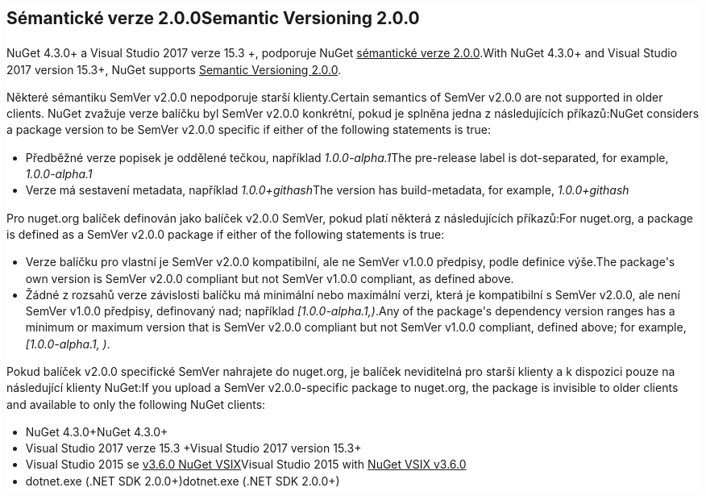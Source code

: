 ## <a name="semantic-versioning-200"></a><span data-ttu-id="80d6d-134">Sémantické verze 2.0.0</span><span class="sxs-lookup"><span data-stu-id="80d6d-134">Semantic Versioning 2.0.0</span></span>

<span data-ttu-id="80d6d-135">NuGet 4.3.0+ a Visual Studio 2017 verze 15.3 +, podporuje NuGet [sémantické verze 2.0.0](http://semver.org/spec/v2.0.0.html).</span><span class="sxs-lookup"><span data-stu-id="80d6d-135">With NuGet 4.3.0+ and Visual Studio 2017 version 15.3+, NuGet supports [Semantic Versioning 2.0.0](http://semver.org/spec/v2.0.0.html).</span></span>

<span data-ttu-id="80d6d-136">Některé sémantiku SemVer v2.0.0 nepodporuje starší klienty.</span><span class="sxs-lookup"><span data-stu-id="80d6d-136">Certain semantics of SemVer v2.0.0 are not supported in older clients.</span></span> <span data-ttu-id="80d6d-137">NuGet zvažuje verze balíčku byl SemVer v2.0.0 konkrétní, pokud je splněna jedna z následujících příkazů:</span><span class="sxs-lookup"><span data-stu-id="80d6d-137">NuGet considers a package version to be SemVer v2.0.0 specific if either of the following statements is true:</span></span>

- <span data-ttu-id="80d6d-138">Předběžné verze popisek je oddělené tečkou, například *1.0.0-alpha.1*</span><span class="sxs-lookup"><span data-stu-id="80d6d-138">The pre-release label is dot-separated, for example, *1.0.0-alpha.1*</span></span>
- <span data-ttu-id="80d6d-139">Verze má sestavení metadata, například *1.0.0+githash*</span><span class="sxs-lookup"><span data-stu-id="80d6d-139">The version has build-metadata, for example, *1.0.0+githash*</span></span>

<span data-ttu-id="80d6d-140">Pro nuget.org balíček definován jako balíček v2.0.0 SemVer, pokud platí některá z následujících příkazů:</span><span class="sxs-lookup"><span data-stu-id="80d6d-140">For nuget.org, a package is defined as a SemVer v2.0.0 package if either of the following statements is true:</span></span>

- <span data-ttu-id="80d6d-141">Verze balíčku pro vlastní je SemVer v2.0.0 kompatibilní, ale ne SemVer v1.0.0 předpisy, podle definice výše.</span><span class="sxs-lookup"><span data-stu-id="80d6d-141">The package's own version is SemVer v2.0.0 compliant but not SemVer v1.0.0 compliant, as defined above.</span></span>
- <span data-ttu-id="80d6d-142">Žádné z rozsahů verze závislosti balíčku má minimální nebo maximální verzi, která je kompatibilní s SemVer v2.0.0, ale není SemVer v1.0.0 předpisy, definovaný nad; například *[1.0.0-alpha.1,)*.</span><span class="sxs-lookup"><span data-stu-id="80d6d-142">Any of the package's dependency version ranges has a minimum or maximum version that is SemVer v2.0.0 compliant but not SemVer v1.0.0 compliant, defined above; for example, *[1.0.0-alpha.1, )*.</span></span>

<span data-ttu-id="80d6d-143">Pokud balíček v2.0.0 specifické SemVer nahrajete do nuget.org, je balíček neviditelná pro starší klienty a k dispozici pouze na následující klienty NuGet:</span><span class="sxs-lookup"><span data-stu-id="80d6d-143">If you upload a SemVer v2.0.0-specific package to nuget.org, the package is invisible to older clients and available to only the following NuGet clients:</span></span>

- <span data-ttu-id="80d6d-144">NuGet 4.3.0+</span><span class="sxs-lookup"><span data-stu-id="80d6d-144">NuGet 4.3.0+</span></span>
- <span data-ttu-id="80d6d-145">Visual Studio 2017 verze 15.3 +</span><span class="sxs-lookup"><span data-stu-id="80d6d-145">Visual Studio 2017 version 15.3+</span></span>
- <span data-ttu-id="80d6d-146">Visual Studio 2015 se [v3.6.0 NuGet VSIX](https://dist.nuget.org/visualstudio-2015-vsix/latest/NuGet.Tools.vsix)</span><span class="sxs-lookup"><span data-stu-id="80d6d-146">Visual Studio 2015 with [NuGet VSIX v3.6.0](https://dist.nuget.org/visualstudio-2015-vsix/latest/NuGet.Tools.vsix)</span></span>
- <span data-ttu-id="80d6d-147">dotnet.exe (.NET SDK 2.0.0+)</span><span class="sxs-lookup"><span data-stu-id="80d6d-147">dotnet.exe (.NET SDK 2.0.0+)</span></span>
